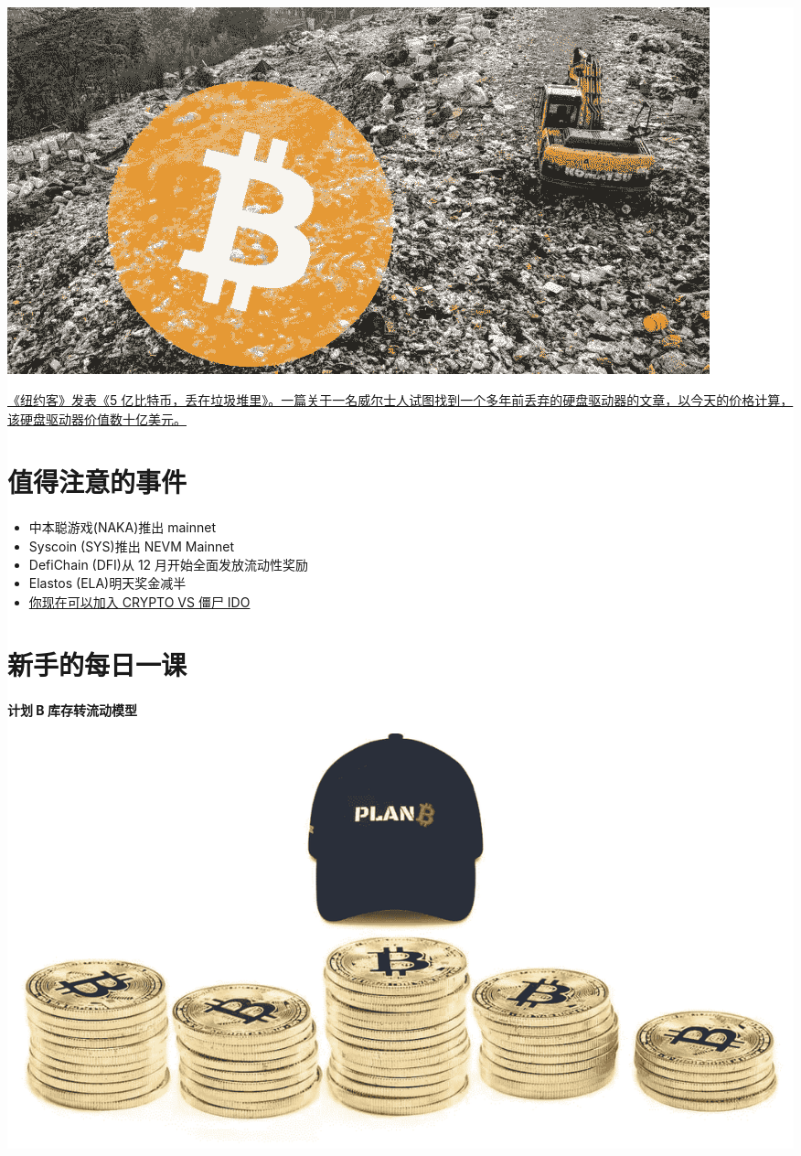 ![](img/61d15f40d3d7d72947e7a3e710639616.png)

[《纽约客》发表《5 亿比特币，丢在垃圾堆里》。一篇关于一名威尔士人试图找到一个多年前丢弃的硬盘驱动器的文章，以今天的价格计算，该硬盘驱动器价值数十亿美元。](https://www.newyorker.com/magazine/2021/12/13/half-a-billion-in-bitcoin-lost-in-the-dump)

# **值得注意的事件**

*   中本聪游戏(NAKA)推出 mainnet
*   Syscoin (SYS)推出 NEVM Mainnet
*   DefiChain (DFI)从 12 月开始全面发放流动性奖励
*   Elastos (ELA)明天奖金减半
*   [你现在可以加入 CRYPTO VS 僵尸 IDO](https://gleam.io/HJykM/cryptovszombie-ido-whitelist)

# **新手的每日一课**

**计划 B 库存转流动模型**

![](img/7cde185793dc10cdcce5c6f53c426495.png)
